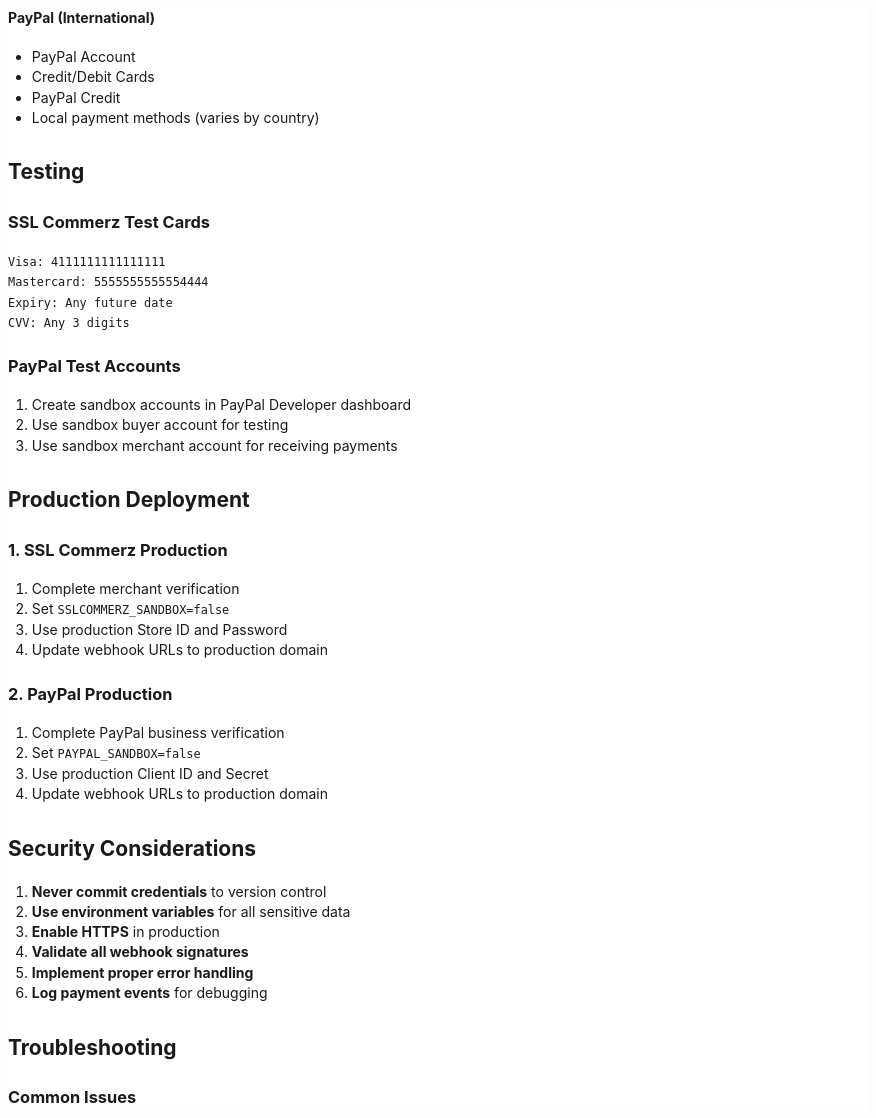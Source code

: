 #### PayPal (International)
- PayPal Account
- Credit/Debit Cards
- PayPal Credit
- Local payment methods (varies by country)

## Testing

### SSL Commerz Test Cards
```
Visa: 4111111111111111
Mastercard: 5555555555554444
Expiry: Any future date
CVV: Any 3 digits
```

### PayPal Test Accounts
1. Create sandbox accounts in PayPal Developer dashboard
2. Use sandbox buyer account for testing
3. Use sandbox merchant account for receiving payments

## Production Deployment

### 1. SSL Commerz Production
1. Complete merchant verification
2. Set `SSLCOMMERZ_SANDBOX=false`
3. Use production Store ID and Password
4. Update webhook URLs to production domain

### 2. PayPal Production
1. Complete PayPal business verification
2. Set `PAYPAL_SANDBOX=false`
3. Use production Client ID and Secret
4. Update webhook URLs to production domain

## Security Considerations

1. **Never commit credentials** to version control
2. **Use environment variables** for all sensitive data
3. **Enable HTTPS** in production
4. **Validate all webhook signatures**
5. **Implement proper error handling**
6. **Log payment events** for debugging

## Troubleshooting

### Common Issues
